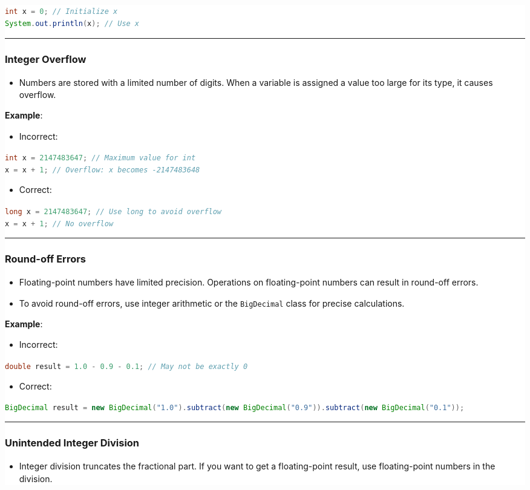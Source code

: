 ```java
int x = 0; // Initialize x
System.out.println(x); // Use x
```

---

### Integer Overflow

- Numbers are stored with a limited number of digits. When a variable is assigned a value too large for its type, it causes overflow.

**Example**:

- Incorrect:

```java
int x = 2147483647; // Maximum value for int
x = x + 1; // Overflow: x becomes -2147483648
```

- Correct:

```java
long x = 2147483647; // Use long to avoid overflow
x = x + 1; // No overflow
```

---

### Round-off Errors

- Floating-point numbers have limited precision. Operations on floating-point numbers can result in round-off errors.

- To avoid round-off errors, use integer arithmetic or the `BigDecimal` class for precise calculations.

**Example**:

- Incorrect:

```java
double result = 1.0 - 0.9 - 0.1; // May not be exactly 0
```

- Correct:

```java
BigDecimal result = new BigDecimal("1.0").subtract(new BigDecimal("0.9")).subtract(new BigDecimal("0.1"));
```

---

### Unintended Integer Division

- Integer division truncates the fractional part. If you want to get a floating-point result, use floating-point numbers in the division.

